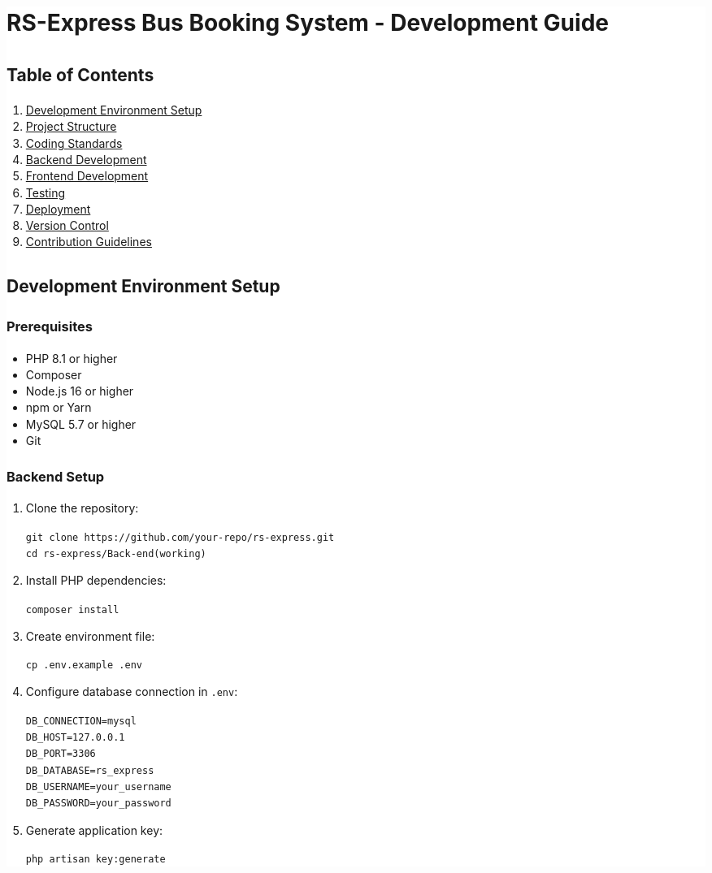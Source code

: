 # RS-Express Bus Booking System - Development Guide

## Table of Contents
1. [Development Environment Setup](#development-environment-setup)
2. [Project Structure](#project-structure)
3. [Coding Standards](#coding-standards)
4. [Backend Development](#backend-development)
5. [Frontend Development](#frontend-development)
6. [Testing](#testing)
7. [Deployment](#deployment)
8. [Version Control](#version-control)
9. [Contribution Guidelines](#contribution-guidelines)

## Development Environment Setup

### Prerequisites
- PHP 8.1 or higher
- Composer
- Node.js 16 or higher
- npm or Yarn
- MySQL 5.7 or higher
- Git

### Backend Setup
1. Clone the repository:
   ```
   git clone https://github.com/your-repo/rs-express.git
   cd rs-express/Back-end(working)
   ```

2. Install PHP dependencies:
   ```
   composer install
   ```

3. Create environment file:
   ```
   cp .env.example .env
   ```

4. Configure database connection in `.env`:
   ```
   DB_CONNECTION=mysql
   DB_HOST=127.0.0.1
   DB_PORT=3306
   DB_DATABASE=rs_express
   DB_USERNAME=your_username
   DB_PASSWORD=your_password
   ```

5. Generate application key:
   ```
   php artisan key:generate
   ```
